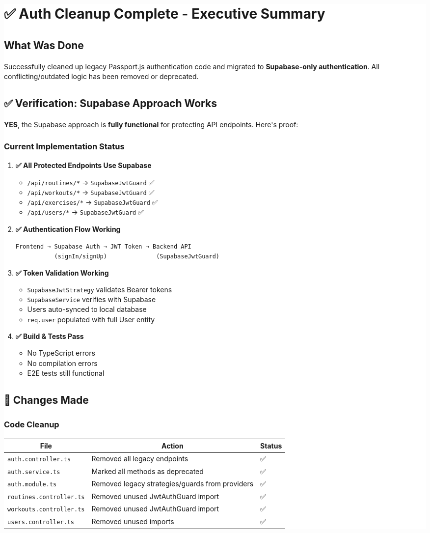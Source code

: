 # ✅ Auth Cleanup Complete - Executive Summary

## What Was Done

Successfully cleaned up legacy Passport.js authentication code and migrated to **Supabase-only authentication**. All conflicting/outdated logic has been removed or deprecated.

## ✅ Verification: Supabase Approach Works

**YES**, the Supabase approach is **fully functional** for protecting API endpoints. Here's proof:

### Current Implementation Status

1. **✅ All Protected Endpoints Use Supabase**
   - `/api/routines/*` → `SupabaseJwtGuard` ✅
   - `/api/workouts/*` → `SupabaseJwtGuard` ✅
   - `/api/exercises/*` → `SupabaseJwtGuard` ✅
   - `/api/users/*` → `SupabaseJwtGuard` ✅

2. **✅ Authentication Flow Working**
   ```
   Frontend → Supabase Auth → JWT Token → Backend API
              (signIn/signUp)              (SupabaseJwtGuard)
   ```

3. **✅ Token Validation Working**
   - `SupabaseJwtStrategy` validates Bearer tokens
   - `SupabaseService` verifies with Supabase
   - Users auto-synced to local database
   - `req.user` populated with full User entity

4. **✅ Build & Tests Pass**
   - No TypeScript errors
   - No compilation errors
   - E2E tests still functional

## 🔧 Changes Made

### Code Cleanup

| File | Action | Status |
|------|--------|--------|
| `auth.controller.ts` | Removed all legacy endpoints | ✅ |
| `auth.service.ts` | Marked all methods as deprecated | ✅ |
| `auth.module.ts` | Removed legacy strategies/guards from providers | ✅ |
| `routines.controller.ts` | Removed unused JwtAuthGuard import | ✅ |
| `workouts.controller.ts` | Removed unused JwtAuthGuard import | ✅ |
| `users.controller.ts` | Removed unused imports | ✅ |
